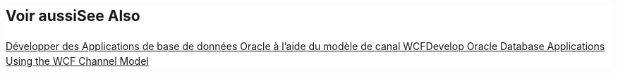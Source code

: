 ## <a name="see-also"></a><span data-ttu-id="73d78-258">Voir aussi</span><span class="sxs-lookup"><span data-stu-id="73d78-258">See Also</span></span>  
 [<span data-ttu-id="73d78-259">Développer des Applications de base de données Oracle à l’aide du modèle de canal WCF</span><span class="sxs-lookup"><span data-stu-id="73d78-259">Develop Oracle Database Applications Using the WCF Channel Model</span></span>](../../adapters-and-accelerators/adapter-oracle-database/develop-oracle-database-applications-using-the-wcf-channel-model.md)
